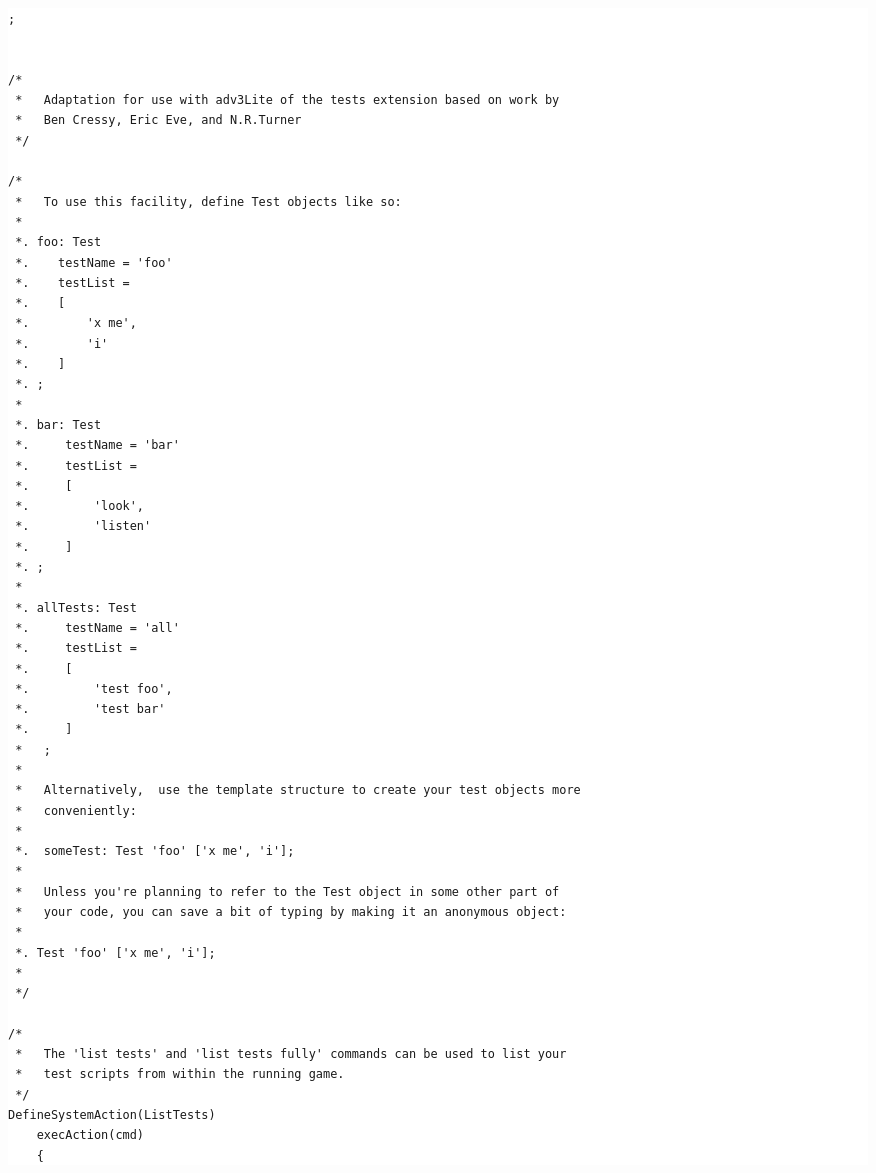     ;


    /* 
     *   Adaptation for use with adv3Lite of the tests extension based on work by
     *   Ben Cressy, Eric Eve, and N.R.Turner
     */

    /*
     *   To use this facility, define Test objects like so:
     *
     *. foo: Test
     *.    testName = 'foo'
     *.    testList =
     *.    [
     *.        'x me',
     *.        'i'
     *.    ]
     *. ;
     *
     *. bar: Test
     *.     testName = 'bar'
     *.     testList =
     *.     [
     *.         'look',
     *.         'listen'
     *.     ]
     *. ;
     *
     *. allTests: Test
     *.     testName = 'all'
     *.     testList =
     *.     [
     *.         'test foo',
     *.         'test bar'
     *.     ]
     *   ;
     *
     *   Alternatively,  use the template structure to create your test objects more
     *   conveniently:
     *
     *.  someTest: Test 'foo' ['x me', 'i'];
     *
     *   Unless you're planning to refer to the Test object in some other part of
     *   your code, you can save a bit of typing by making it an anonymous object:
     *
     *. Test 'foo' ['x me', 'i'];
     *
     */
        
    /*
     *   The 'list tests' and 'list tests fully' commands can be used to list your
     *   test scripts from within the running game.
     */   
    DefineSystemAction(ListTests)
        execAction(cmd)
        {
